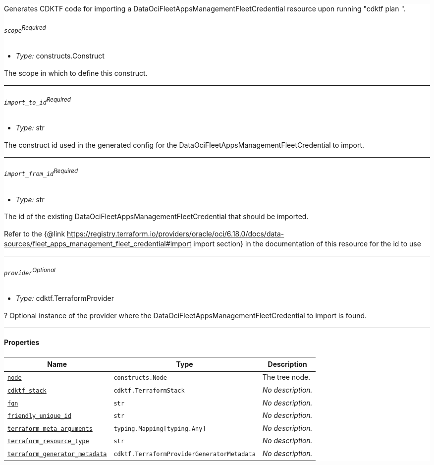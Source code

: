 Generates CDKTF code for importing a DataOciFleetAppsManagementFleetCredential resource upon running "cdktf plan <stack-name>".

###### `scope`<sup>Required</sup> <a name="scope" id="rhizo-co-terraform-provider-oci.dataOciFleetAppsManagementFleetCredential.DataOciFleetAppsManagementFleetCredential.generateConfigForImport.parameter.scope"></a>

- *Type:* constructs.Construct

The scope in which to define this construct.

---

###### `import_to_id`<sup>Required</sup> <a name="import_to_id" id="rhizo-co-terraform-provider-oci.dataOciFleetAppsManagementFleetCredential.DataOciFleetAppsManagementFleetCredential.generateConfigForImport.parameter.importToId"></a>

- *Type:* str

The construct id used in the generated config for the DataOciFleetAppsManagementFleetCredential to import.

---

###### `import_from_id`<sup>Required</sup> <a name="import_from_id" id="rhizo-co-terraform-provider-oci.dataOciFleetAppsManagementFleetCredential.DataOciFleetAppsManagementFleetCredential.generateConfigForImport.parameter.importFromId"></a>

- *Type:* str

The id of the existing DataOciFleetAppsManagementFleetCredential that should be imported.

Refer to the {@link https://registry.terraform.io/providers/oracle/oci/6.18.0/docs/data-sources/fleet_apps_management_fleet_credential#import import section} in the documentation of this resource for the id to use

---

###### `provider`<sup>Optional</sup> <a name="provider" id="rhizo-co-terraform-provider-oci.dataOciFleetAppsManagementFleetCredential.DataOciFleetAppsManagementFleetCredential.generateConfigForImport.parameter.provider"></a>

- *Type:* cdktf.TerraformProvider

? Optional instance of the provider where the DataOciFleetAppsManagementFleetCredential to import is found.

---

#### Properties <a name="Properties" id="Properties"></a>

| **Name** | **Type** | **Description** |
| --- | --- | --- |
| <code><a href="#rhizo-co-terraform-provider-oci.dataOciFleetAppsManagementFleetCredential.DataOciFleetAppsManagementFleetCredential.property.node">node</a></code> | <code>constructs.Node</code> | The tree node. |
| <code><a href="#rhizo-co-terraform-provider-oci.dataOciFleetAppsManagementFleetCredential.DataOciFleetAppsManagementFleetCredential.property.cdktfStack">cdktf_stack</a></code> | <code>cdktf.TerraformStack</code> | *No description.* |
| <code><a href="#rhizo-co-terraform-provider-oci.dataOciFleetAppsManagementFleetCredential.DataOciFleetAppsManagementFleetCredential.property.fqn">fqn</a></code> | <code>str</code> | *No description.* |
| <code><a href="#rhizo-co-terraform-provider-oci.dataOciFleetAppsManagementFleetCredential.DataOciFleetAppsManagementFleetCredential.property.friendlyUniqueId">friendly_unique_id</a></code> | <code>str</code> | *No description.* |
| <code><a href="#rhizo-co-terraform-provider-oci.dataOciFleetAppsManagementFleetCredential.DataOciFleetAppsManagementFleetCredential.property.terraformMetaArguments">terraform_meta_arguments</a></code> | <code>typing.Mapping[typing.Any]</code> | *No description.* |
| <code><a href="#rhizo-co-terraform-provider-oci.dataOciFleetAppsManagementFleetCredential.DataOciFleetAppsManagementFleetCredential.property.terraformResourceType">terraform_resource_type</a></code> | <code>str</code> | *No description.* |
| <code><a href="#rhizo-co-terraform-provider-oci.dataOciFleetAppsManagementFleetCredential.DataOciFleetAppsManagementFleetCredential.property.terraformGeneratorMetadata">terraform_generator_metadata</a></code> | <code>cdktf.TerraformProviderGeneratorMetadata</code> | *No description.* |